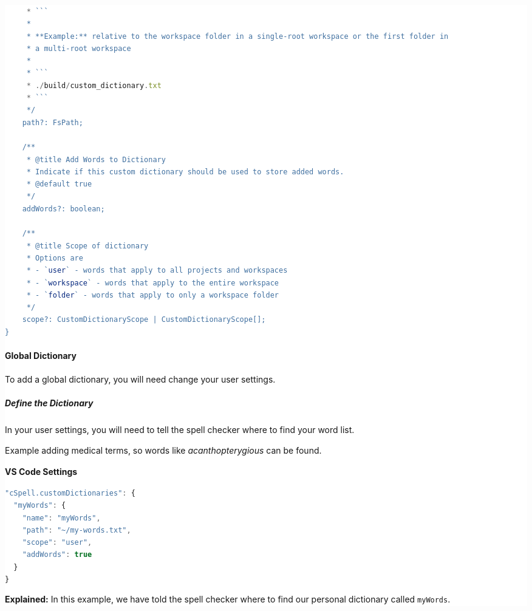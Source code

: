 ````ts
     * ```
     *
     * **Example:** relative to the workspace folder in a single-root workspace or the first folder in
     * a multi-root workspace
     *
     * ```
     * ./build/custom_dictionary.txt
     * ```
     */
    path?: FsPath;

    /**
     * @title Add Words to Dictionary
     * Indicate if this custom dictionary should be used to store added words.
     * @default true
     */
    addWords?: boolean;

    /**
     * @title Scope of dictionary
     * Options are
     * - `user` - words that apply to all projects and workspaces
     * - `workspace` - words that apply to the entire workspace
     * - `folder` - words that apply to only a workspace folder
     */
    scope?: CustomDictionaryScope | CustomDictionaryScope[];
}
````

#### Global Dictionary

To add a global dictionary, you will need change your user settings.

##### Define the Dictionary

In your user settings, you will need to tell the spell checker where to find your word list.

Example adding medical terms, so words like _acanthopterygious_ can be found.

**VS Code Settings**

```js
"cSpell.customDictionaries": {
  "myWords": {
    "name": "myWords",
    "path": "~/my-words.txt",
    "scope": "user",
    "addWords": true
  }
}
```

**Explained:** In this example, we have told the spell checker where to find our personal dictionary called `myWords`.
